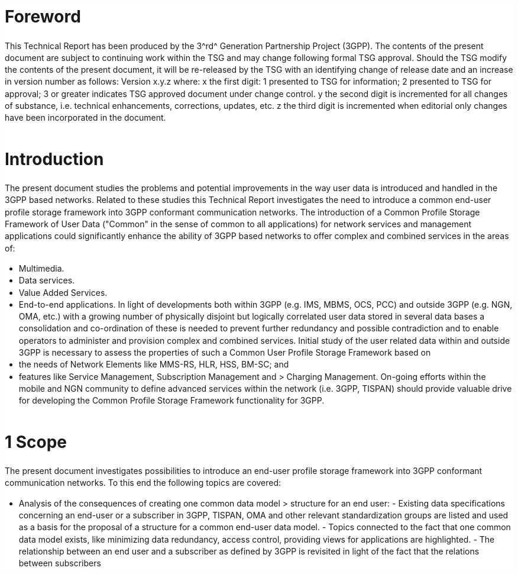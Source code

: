 # Foreword
This Technical Report has been produced by the 3^rd^ Generation Partnership
Project (3GPP).
The contents of the present document are subject to continuing work within the
TSG and may change following formal TSG approval. Should the TSG modify the
contents of the present document, it will be re-released by the TSG with an
identifying change of release date and an increase in version number as
follows:
Version x.y.z
where:
x the first digit:
1 presented to TSG for information;
2 presented to TSG for approval;
3 or greater indicates TSG approved document under change control.
y the second digit is incremented for all changes of substance, i.e. technical
enhancements, corrections, updates, etc.
z the third digit is incremented when editorial only changes have been
incorporated in the document.
# Introduction
The present document studies the problems and potential improvements in the
way user data is introduced and handled in the 3GPP based networks. Related to
these studies this Technical Report investigates the need to introduce a
common end-user profile storage framework into 3GPP conformant communication
networks.
The introduction of a Common Profile Storage Framework of User Data
(\"Common\" in the sense of common to all applications) for network services
and management applications could significantly enhance the ability of 3GPP
based networks to offer complex and combined services in the areas of:
  * Multimedia.
  * Data services.
  * Value Added Services.
  * End-to-end applications.
In light of developments both within 3GPP (e.g. IMS, MBMS, OCS, PCC) and
outside 3GPP (e.g. NGN, OMA, etc.) with a growing number of physically
disjoint but logically correlated user data stored in several data bases a
consolidation and co-ordination of these is needed to prevent further
redundancy and possible contradiction and to enable operators to administer
and provision complex and combined services.
Initial study of the user related data within and outside 3GPP is necessary to
assess the properties of such a Common User Profile Storage Framework based on
  * the needs of Network Elements like MMS-RS, HLR, HSS, BM-SC; and
  * features like Service Management, Subscription Management and > Charging Management.
On-going efforts within the mobile and NGN community to define advanced
services within the network (i.e. 3GPP, TISPAN) should provide valuable drive
for developing the Common Profile Storage Framework functionality for 3GPP.
# 1 Scope
The present document investigates possibilities to introduce an end-user
profile storage framework into 3GPP conformant communication networks. To this
end the following topics are covered:
  * Analysis of the consequences of creating one common data model > structure for an end user:
\- Existing data specifications concerning an end-user or a subscriber in
3GPP, TISPAN, OMA and other relevant standardization groups are listed and
used as a basis for the proposal of a structure for a common end-user data
model.
\- Topics connected to the fact that one common data model exists, like
minimizing data redundancy, access control, providing views for applications
are highlighted.
\- The relationship between an end user and a subscriber as defined by 3GPP is
revisited in light of the fact that the relations between subscribers